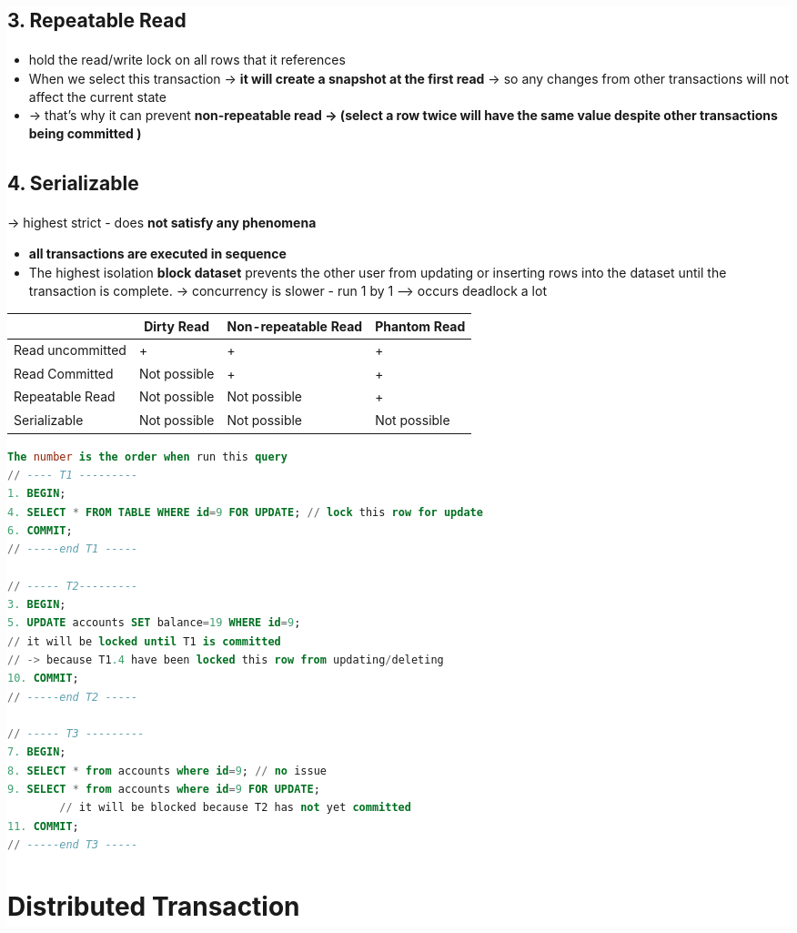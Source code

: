 ## 3. Repeatable Read
- hold the read/write lock on all rows that it references
- When we select this transaction → **it will create a snapshot at the first read** → so any changes from other transactions will not affect the current state
- → that’s why it can prevent **non-repeatable read → (select a row twice will have the same value despite other transactions being committed )**

## 4. Serializable
-> highest strict - does **not satisfy any phenomena**
- **all transactions are executed in sequence**
- The highest isolation **block dataset** prevents the other user from updating or inserting rows into the dataset until the transaction is complete. → concurrency is slower - run 1 by 1 —> occurs deadlock a lot

|                  	| Dirty Read   	| Non-repeatable Read 	| Phantom Read 	|
|------------------	|--------------	|---------------------	|--------------	|
| Read uncommitted 	| +            	| +                   	| +            	|
| Read Committed   	| Not possible 	| +                   	| +            	|
| Repeatable Read  	| Not possible 	| Not possible        	| +            	|
| Serializable     	| Not possible 	| Not possible        	| Not possible 	|


```sql
The number is the order when run this query
// ---- T1 ---------
1. BEGIN;
4. SELECT * FROM TABLE WHERE id=9 FOR UPDATE; // lock this row for update
6. COMMIT;
// -----end T1 -----

// ----- T2---------
3. BEGIN;
5. UPDATE accounts SET balance=19 WHERE id=9; 
// it will be locked until T1 is committed 
// -> because T1.4 have been locked this row from updating/deleting
10. COMMIT;
// -----end T2 -----

// ----- T3 ---------
7. BEGIN;
8. SELECT * from accounts where id=9; // no issue
9. SELECT * from accounts where id=9 FOR UPDATE; 
		// it will be blocked because T2 has not yet committed
11. COMMIT;
// -----end T3 -----

```

# Distributed Transaction
